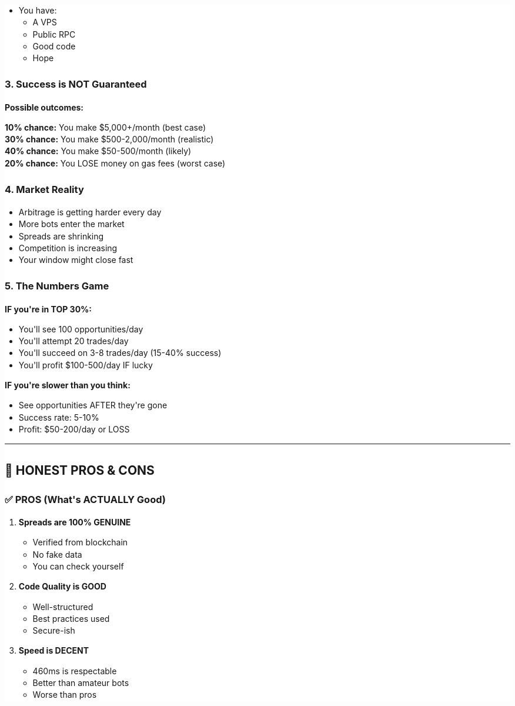 - You have:
  - A VPS
  - Public RPC
  - Good code
  - Hope

### 3. Success is NOT Guaranteed
**Possible outcomes:**

**10% chance:** You make $5,000+/month (best case)  
**30% chance:** You make $500-2,000/month (realistic)  
**40% chance:** You make $50-500/month (likely)  
**20% chance:** You LOSE money on gas fees (worst case)

### 4. Market Reality
- Arbitrage is getting harder every day
- More bots enter the market
- Spreads are shrinking
- Competition is increasing
- Your window might close fast

### 5. The Numbers Game
**IF you're in TOP 30%:**
- You'll see 100 opportunities/day
- You'll attempt 20 trades/day
- You'll succeed on 3-8 trades/day (15-40% success)
- You'll profit $100-500/day IF lucky

**IF you're slower than you think:**
- See opportunities AFTER they're gone
- Success rate: 5-10%
- Profit: $50-200/day or LOSS

---

## 🎯 HONEST PROS & CONS

### ✅ PROS (What's ACTUALLY Good)

1. **Spreads are 100% GENUINE**
   - Verified from blockchain
   - No fake data
   - You can check yourself

2. **Code Quality is GOOD**
   - Well-structured
   - Best practices used
   - Secure-ish

3. **Speed is DECENT**
   - 460ms is respectable
   - Better than amateur bots
   - Worse than pros
